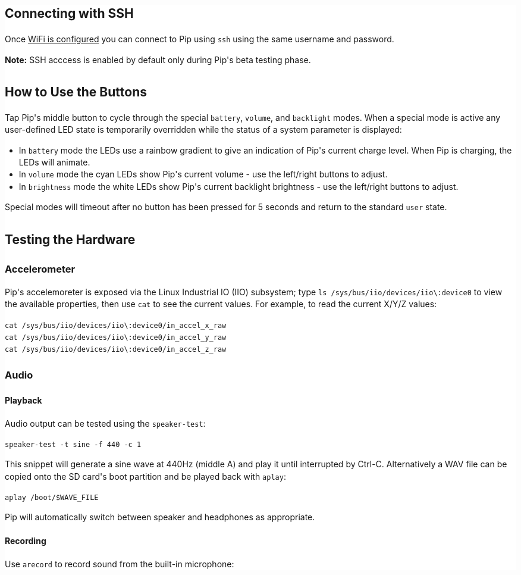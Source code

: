 Connecting with SSH
-------------------

Once [WiFi is configured](#configuring-wifi) you can connect to Pip using `ssh` using the same username and password.

**Note:** SSH acccess is enabled by default only during Pip's beta testing phase.

How to Use the Buttons
----------------------

Tap Pip's middle button to cycle through the special `battery`, `volume`, and `backlight` modes. When a special mode is active any user-defined LED state is temporarily overridden while the status of a system parameter is displayed:

*   In `battery` mode the LEDs use a rainbow gradient to give an indication of Pip's current charge level. When Pip is charging, the LEDs will animate.
*   In `volume` mode the cyan LEDs show Pip's current volume - use the left/right buttons to adjust.
*   In `brightness` mode the white LEDs show Pip's current backlight brightness - use the left/right buttons to adjust.

Special modes will timeout after no button has been pressed for 5 seconds and return to the standard `user` state.

Testing the Hardware
--------------------

### Accelerometer

Pip's accelemoreter is exposed via the Linux Industrial IO (IIO) subsystem; type `ls /sys/bus/iio/devices/iio\:device0` to view the available properties, then use `cat` to see the current values. For example, to read the current X/Y/Z values:

    cat /sys/bus/iio/devices/iio\:device0/in_accel_x_raw
    cat /sys/bus/iio/devices/iio\:device0/in_accel_y_raw
    cat /sys/bus/iio/devices/iio\:device0/in_accel_z_raw

### Audio

#### Playback

Audio output can be tested using the `speaker-test`:

    speaker-test -t sine -f 440 -c 1

This snippet will generate a sine wave at 440Hz (middle A) and play it until interrupted by Ctrl-C. Alternatively a WAV file can be copied onto the SD card's boot partition and be played back with `aplay`:

    aplay /boot/$WAVE_FILE

Pip will automatically switch between speaker and headphones as appropriate.

#### Recording

Use `arecord` to record sound from the built-in microphone:
